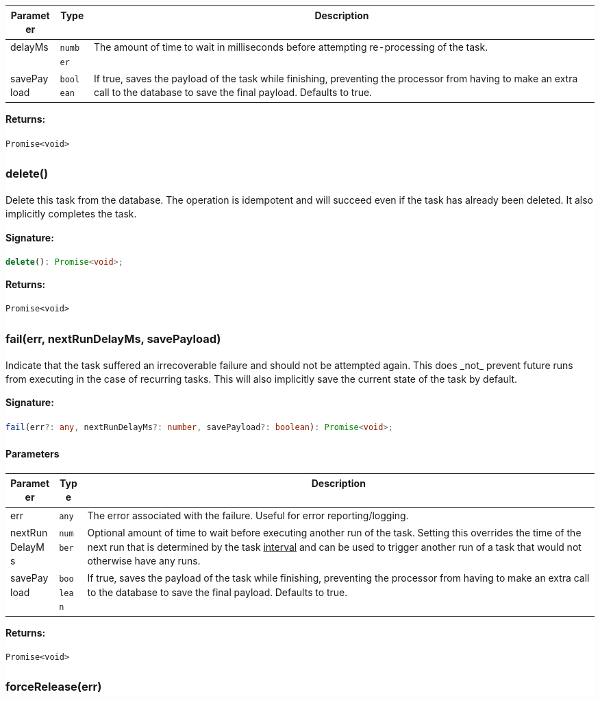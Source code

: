 |  Parameter | Type | Description |
|  --- | --- | --- |
|  delayMs | `number` | The amount of time to wait in milliseconds before attempting re-processing of the task. |
|  savePayload | `boolean` | If true, saves the payload of the task while finishing, preventing the processor from having to make an extra call to the database to save the final payload. Defaults to true. |

<b>Returns:</b>

`Promise<void>`

<a id="delete-method"></a>

### delete()

Delete this task from the database. The operation is idempotent and will succeed even if the task has already been deleted. It also implicitly completes the task.

<b>Signature:</b>

```typescript
delete(): Promise<void>;
```
<b>Returns:</b>

`Promise<void>`

<a id="fail-method"></a>

### fail(err, nextRunDelayMs, savePayload)

Indicate that the task suffered an irrecoverable failure and should not be attempted again. This does \_not\_ prevent future runs from executing in the case of recurring tasks. This will also implicitly save the current state of the task by default.

<b>Signature:</b>

```typescript
fail(err?: any, nextRunDelayMs?: number, savePayload?: boolean): Promise<void>;
```

#### Parameters

|  Parameter | Type | Description |
|  --- | --- | --- |
|  err | `any` | The error associated with the failure. Useful for error reporting/logging. |
|  nextRunDelayMs | `number` | Optional amount of time to wait before executing another run of the task. Setting this overrides the time of the next run that is determined by the task [interval](./taskbase.md#interval-property) and can be used to trigger another run of a task that would not otherwise have any runs. |
|  savePayload | `boolean` | If true, saves the payload of the task while finishing, preventing the processor from having to make an extra call to the database to save the final payload. Defaults to true. |

<b>Returns:</b>

`Promise<void>`

<a id="forceRelease-method"></a>

### forceRelease(err)
